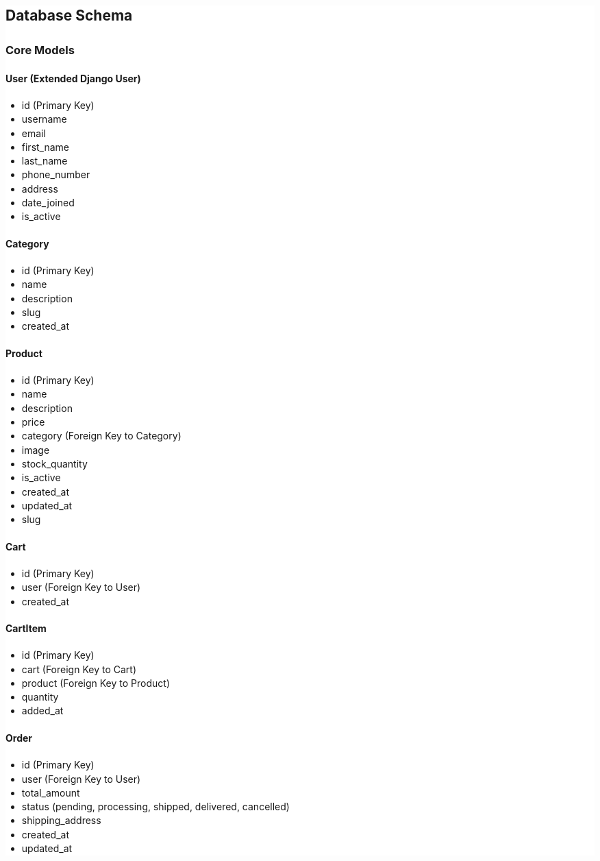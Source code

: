 ## Database Schema

### Core Models

#### User (Extended Django User)
- id (Primary Key)
- username
- email
- first_name
- last_name
- phone_number
- address
- date_joined
- is_active

#### Category
- id (Primary Key)
- name
- description
- slug
- created_at

#### Product
- id (Primary Key)
- name
- description
- price
- category (Foreign Key to Category)
- image
- stock_quantity
- is_active
- created_at
- updated_at
- slug

#### Cart
- id (Primary Key)
- user (Foreign Key to User)
- created_at

#### CartItem
- id (Primary Key)
- cart (Foreign Key to Cart)
- product (Foreign Key to Product)
- quantity
- added_at

#### Order
- id (Primary Key)
- user (Foreign Key to User)
- total_amount
- status (pending, processing, shipped, delivered, cancelled)
- shipping_address
- created_at
- updated_at
